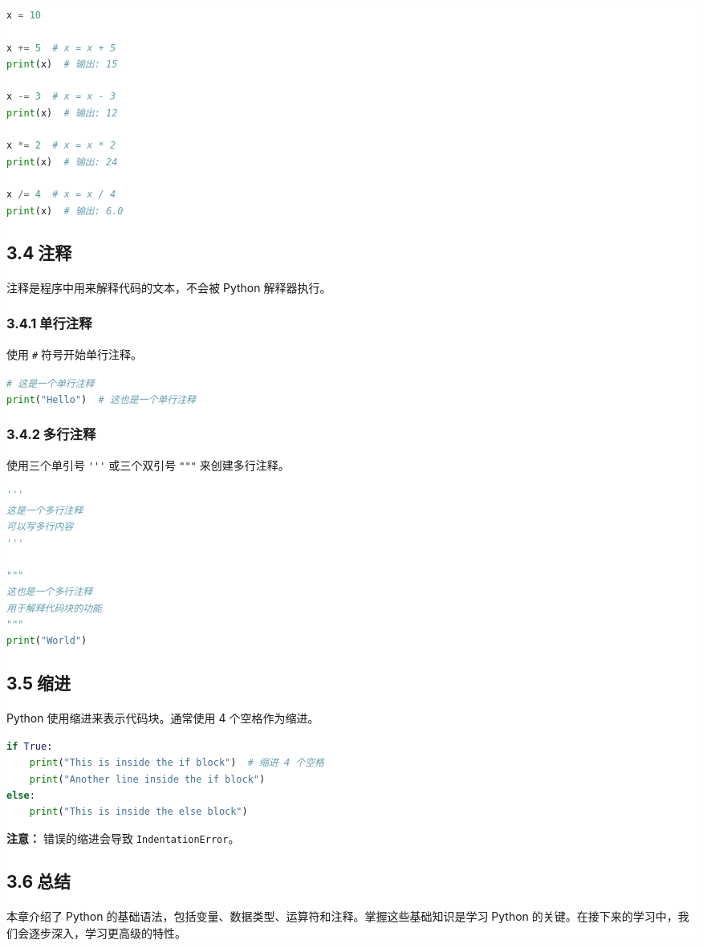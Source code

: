 ```python
x = 10

x += 5  # x = x + 5
print(x)  # 输出: 15

x -= 3  # x = x - 3
print(x)  # 输出: 12

x *= 2  # x = x * 2
print(x)  # 输出: 24

x /= 4  # x = x / 4
print(x)  # 输出: 6.0
```

## 3.4 注释

注释是程序中用来解释代码的文本，不会被 Python 解释器执行。

### 3.4.1 单行注释

使用 `#` 符号开始单行注释。

```python
# 这是一个单行注释
print("Hello")  # 这也是一个单行注释
```

### 3.4.2 多行注释

使用三个单引号 `'''` 或三个双引号 `"""` 来创建多行注释。

```python
'''
这是一个多行注释
可以写多行内容
'''

"""
这也是一个多行注释
用于解释代码块的功能
"""
print("World")
```

## 3.5 缩进

Python 使用缩进来表示代码块。通常使用 4 个空格作为缩进。

```python
if True:
    print("This is inside the if block")  # 缩进 4 个空格
    print("Another line inside the if block")
else:
    print("This is inside the else block")
```

**注意：** 错误的缩进会导致 `IndentationError`。

## 3.6 总结

本章介绍了 Python 的基础语法，包括变量、数据类型、运算符和注释。掌握这些基础知识是学习 Python 的关键。在接下来的学习中，我们会逐步深入，学习更高级的特性。
